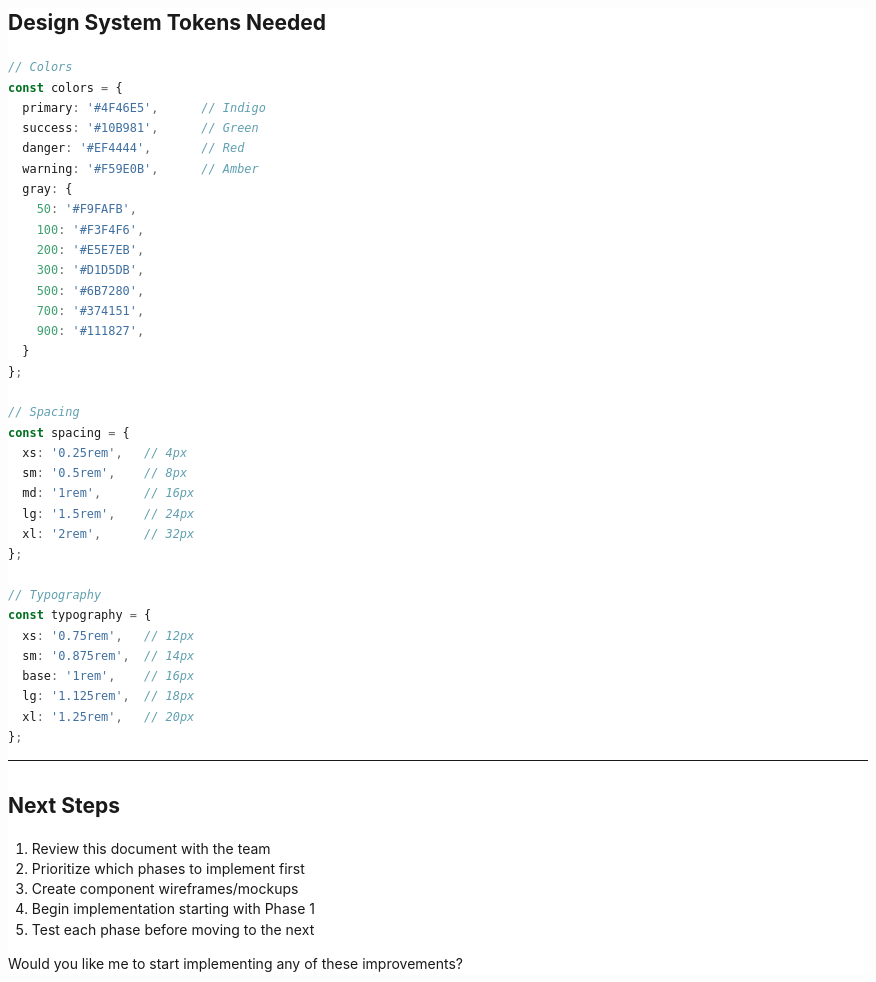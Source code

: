 
## Design System Tokens Needed

```typescript
// Colors
const colors = {
  primary: '#4F46E5',      // Indigo
  success: '#10B981',      // Green
  danger: '#EF4444',       // Red
  warning: '#F59E0B',      // Amber
  gray: {
    50: '#F9FAFB',
    100: '#F3F4F6',
    200: '#E5E7EB',
    300: '#D1D5DB',
    500: '#6B7280',
    700: '#374151',
    900: '#111827',
  }
};

// Spacing
const spacing = {
  xs: '0.25rem',   // 4px
  sm: '0.5rem',    // 8px
  md: '1rem',      // 16px
  lg: '1.5rem',    // 24px
  xl: '2rem',      // 32px
};

// Typography
const typography = {
  xs: '0.75rem',   // 12px
  sm: '0.875rem',  // 14px
  base: '1rem',    // 16px
  lg: '1.125rem',  // 18px
  xl: '1.25rem',   // 20px
};
```

---

## Next Steps

1. Review this document with the team
2. Prioritize which phases to implement first
3. Create component wireframes/mockups
4. Begin implementation starting with Phase 1
5. Test each phase before moving to the next

Would you like me to start implementing any of these improvements?
